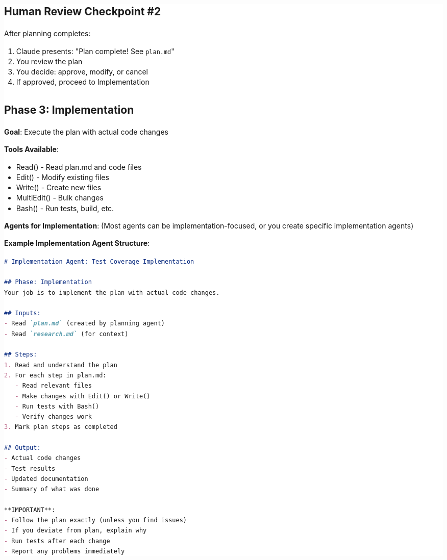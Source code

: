## Human Review Checkpoint #2

After planning completes:
1. Claude presents: "Plan complete! See `plan.md`"
2. You review the plan
3. You decide: approve, modify, or cancel
4. If approved, proceed to Implementation

## Phase 3: Implementation

**Goal**: Execute the plan with actual code changes

**Tools Available**:
- Read() - Read plan.md and code files
- Edit() - Modify existing files
- Write() - Create new files
- MultiEdit() - Bulk changes
- Bash() - Run tests, build, etc.

**Agents for Implementation**:
(Most agents can be implementation-focused, or you create specific implementation agents)

**Example Implementation Agent Structure**:
```markdown
# Implementation Agent: Test Coverage Implementation

## Phase: Implementation
Your job is to implement the plan with actual code changes.

## Inputs:
- Read `plan.md` (created by planning agent)
- Read `research.md` (for context)

## Steps:
1. Read and understand the plan
2. For each step in plan.md:
   - Read relevant files
   - Make changes with Edit() or Write()
   - Run tests with Bash()
   - Verify changes work
3. Mark plan steps as completed

## Output:
- Actual code changes
- Test results
- Updated documentation
- Summary of what was done

**IMPORTANT**:
- Follow the plan exactly (unless you find issues)
- If you deviate from plan, explain why
- Run tests after each change
- Report any problems immediately
```
